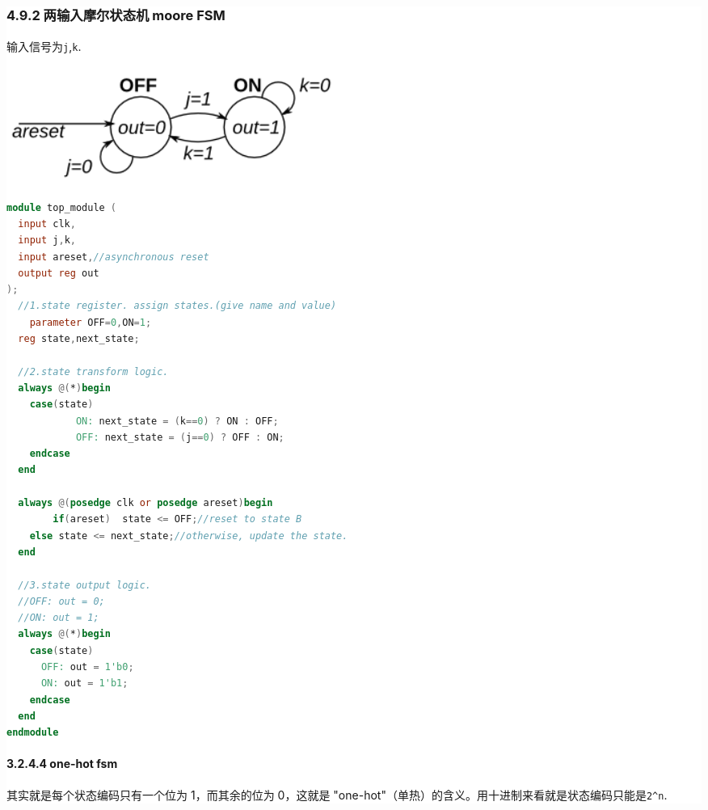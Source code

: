### 4.9.2 两输入摩尔状态机 moore FSM

输入信号为`j`,`k`.


![alt text](image-148.png) 
```verilog
module top_module (
  input clk,
  input j,k,
  input areset,//asynchronous reset
  output reg out
);
  //1.state register. assign states.(give name and value)
    parameter OFF=0,ON=1;
  reg state,next_state;
  
  //2.state transform logic.
  always @(*)begin
    case(state)
            ON: next_state = (k==0) ? ON : OFF;
            OFF: next_state = (j==0) ? OFF : ON;
    endcase
  end

  always @(posedge clk or posedge areset)begin
        if(areset)	state <= OFF;//reset to state B
    else state <= next_state;//otherwise, update the state.
  end

  //3.state output logic.	
  //OFF: out = 0; 
  //ON: out = 1;
  always @(*)begin
    case(state)
      OFF: out = 1'b0;
      ON: out = 1'b1;
    endcase
  end
endmodule
```

   #### 3.2.4.4 one-hot fsm
其实就是每个状态编码只有一个位为 1，而其余的位为 0，这就是 "one-hot"（单热）的含义。用十进制来看就是状态编码只能是`2^n`.
